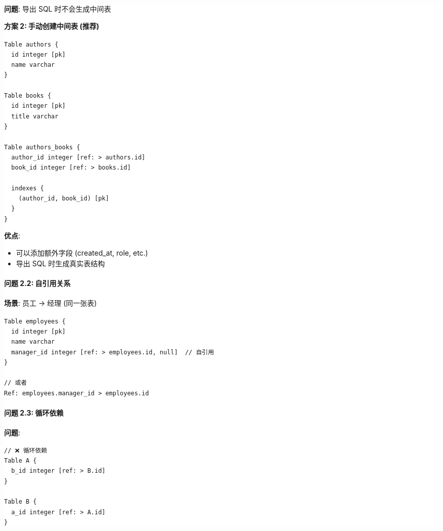 **问题**: 导出 SQL 时不会生成中间表

**方案 2: 手动创建中间表 (推荐)**

```dbml
Table authors {
  id integer [pk]
  name varchar
}

Table books {
  id integer [pk]
  title varchar
}

Table authors_books {
  author_id integer [ref: > authors.id]
  book_id integer [ref: > books.id]

  indexes {
    (author_id, book_id) [pk]
  }
}
```

**优点**:

- 可以添加额外字段 (created_at, role, etc.)
- 导出 SQL 时生成真实表结构

#### 问题 2.2: 自引用关系

**场景**: 员工 → 经理 (同一张表)

```dbml
Table employees {
  id integer [pk]
  name varchar
  manager_id integer [ref: > employees.id, null]  // 自引用
}

// 或者
Ref: employees.manager_id > employees.id
```

#### 问题 2.3: 循环依赖

**问题**:

```dbml
// ❌ 循环依赖
Table A {
  b_id integer [ref: > B.id]
}

Table B {
  a_id integer [ref: > A.id]
}
```
